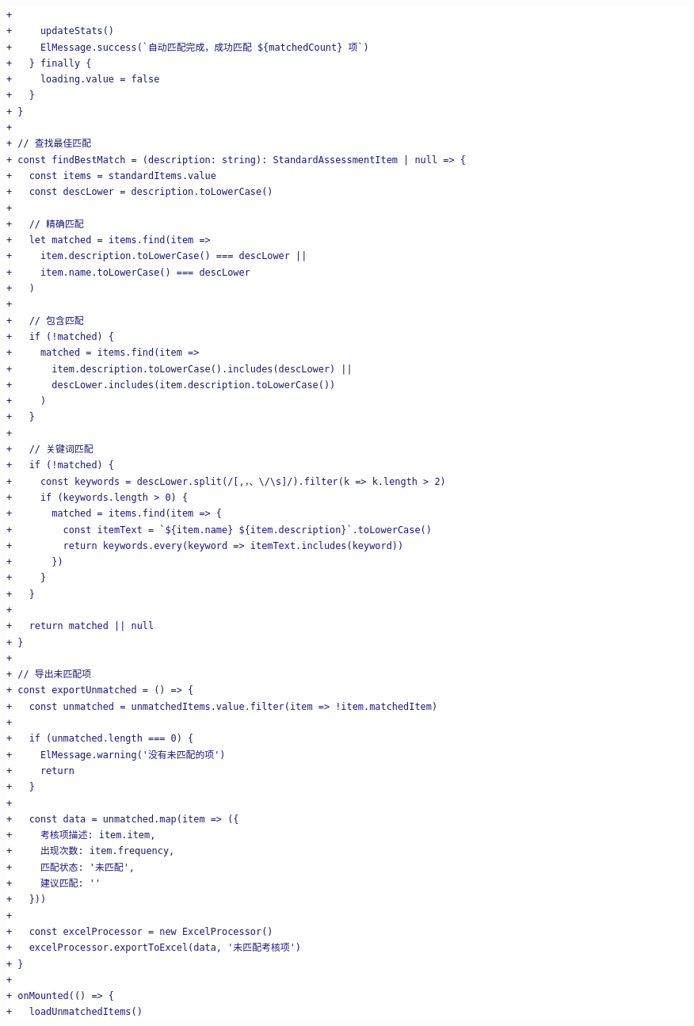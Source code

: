 ```diff
+     
+     updateStats()
+     ElMessage.success(`自动匹配完成，成功匹配 ${matchedCount} 项`)
+   } finally {
+     loading.value = false
+   }
+ }
+ 
+ // 查找最佳匹配
+ const findBestMatch = (description: string): StandardAssessmentItem | null => {
+   const items = standardItems.value
+   const descLower = description.toLowerCase()
+   
+   // 精确匹配
+   let matched = items.find(item => 
+     item.description.toLowerCase() === descLower ||
+     item.name.toLowerCase() === descLower
+   )
+   
+   // 包含匹配
+   if (!matched) {
+     matched = items.find(item => 
+       item.description.toLowerCase().includes(descLower) ||
+       descLower.includes(item.description.toLowerCase())
+     )
+   }
+   
+   // 关键词匹配
+   if (!matched) {
+     const keywords = descLower.split(/[,，、\/\s]/).filter(k => k.length > 2)
+     if (keywords.length > 0) {
+       matched = items.find(item => {
+         const itemText = `${item.name} ${item.description}`.toLowerCase()
+         return keywords.every(keyword => itemText.includes(keyword))
+       })
+     }
+   }
+   
+   return matched || null
+ }
+ 
+ // 导出未匹配项
+ const exportUnmatched = () => {
+   const unmatched = unmatchedItems.value.filter(item => !item.matchedItem)
+   
+   if (unmatched.length === 0) {
+     ElMessage.warning('没有未匹配的项')
+     return
+   }
+   
+   const data = unmatched.map(item => ({
+     考核项描述: item.item,
+     出现次数: item.frequency,
+     匹配状态: '未匹配',
+     建议匹配: ''
+   }))
+   
+   const excelProcessor = new ExcelProcessor()
+   excelProcessor.exportToExcel(data, '未匹配考核项')
+ }
+ 
+ onMounted(() => {
+   loadUnmatchedItems()
```